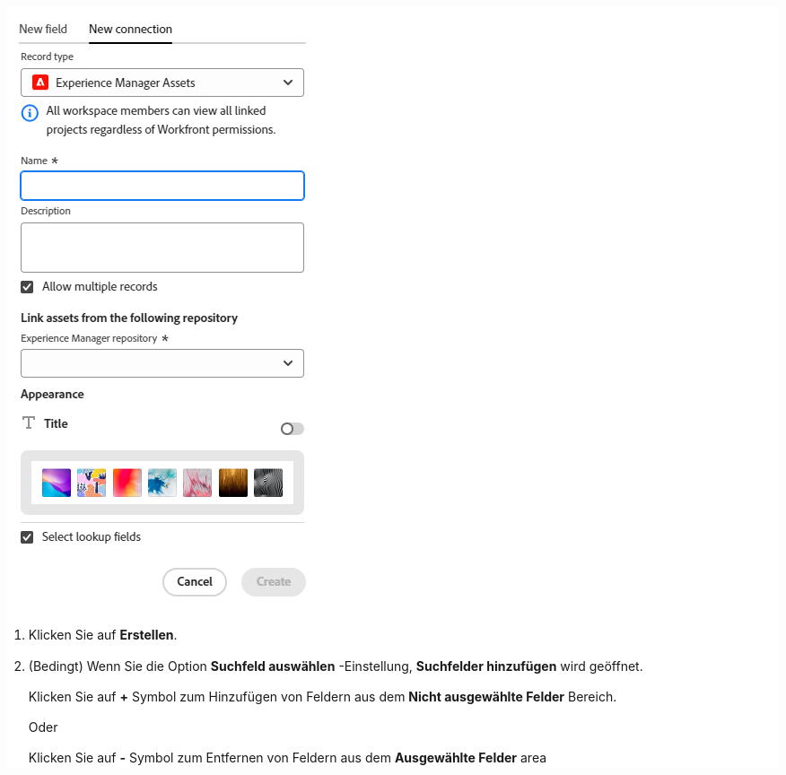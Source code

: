    ![](assets/aem-assets-connection-selection.png)

1. Klicken Sie auf **Erstellen**.

1. (Bedingt) Wenn Sie die Option **Suchfeld auswählen** -Einstellung, **Suchfelder hinzufügen** wird geöffnet.

   Klicken Sie auf **+** Symbol zum Hinzufügen von Feldern aus dem **Nicht ausgewählte Felder** Bereich.

   Oder

   Klicken Sie auf **-** Symbol zum Entfernen von Feldern aus dem **Ausgewählte Felder** area
